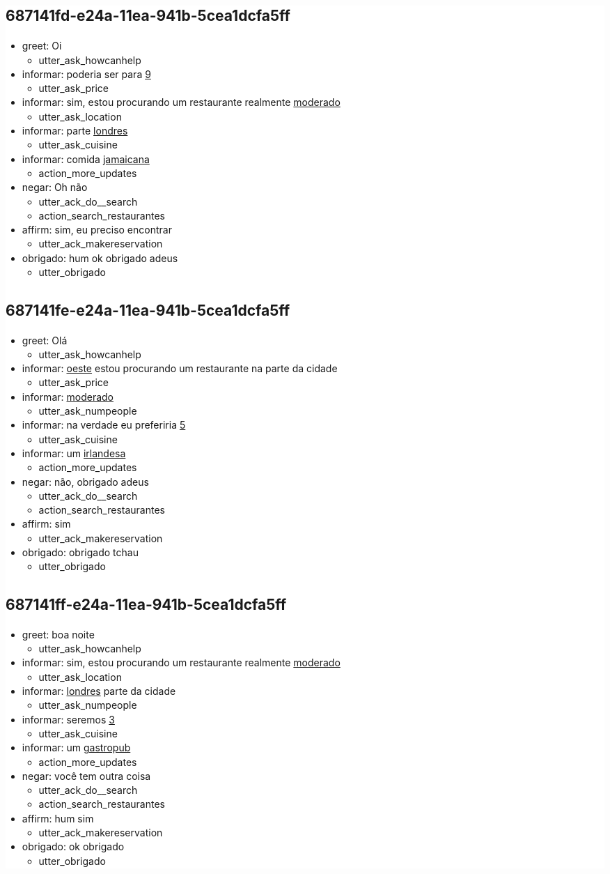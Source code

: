 ## 687141fd-e24a-11ea-941b-5cea1dcfa5ff
* greet: Oi
    - utter_ask_howcanhelp
* informar: poderia ser para [9](pessoas)
    - utter_ask_price
* informar: sim, estou procurando um restaurante realmente [moderado](preco)
    - utter_ask_location
* informar: parte [londres](localizacao)
    - utter_ask_cuisine
* informar: comida [jamaicana](cozinha)
    - action_more_updates
* negar: Oh não
    - utter_ack_do__search
    - action_search_restaurantes
* affirm: sim, eu preciso encontrar
    - utter_ack_makereservation
* obrigado: hum ok obrigado adeus
    - utter_obrigado

## 687141fe-e24a-11ea-941b-5cea1dcfa5ff
* greet: Olá
    - utter_ask_howcanhelp
* informar: [oeste](localizacao) estou procurando um restaurante na parte da cidade
    - utter_ask_price
* informar: [moderado](preco)
    - utter_ask_numpeople
* informar: na verdade eu preferiria [5](pessoas)
    - utter_ask_cuisine
* informar: um [irlandesa](cozinha)
    - action_more_updates
* negar: não, obrigado adeus
    - utter_ack_do__search
    - action_search_restaurantes
* affirm: sim
    - utter_ack_makereservation
* obrigado: obrigado tchau
    - utter_obrigado

## 687141ff-e24a-11ea-941b-5cea1dcfa5ff
* greet: boa noite
    - utter_ask_howcanhelp
* informar: sim, estou procurando um restaurante realmente [moderado](preco)
    - utter_ask_location
* informar: [londres](localizacao) parte da cidade
    - utter_ask_numpeople
* informar: seremos [3](pessoas)
    - utter_ask_cuisine
* informar: um [gastropub](cozinha)
    - action_more_updates
* negar: você tem outra coisa
    - utter_ack_do__search
    - action_search_restaurantes
* affirm: hum sim
    - utter_ack_makereservation
* obrigado: ok obrigado
    - utter_obrigado
